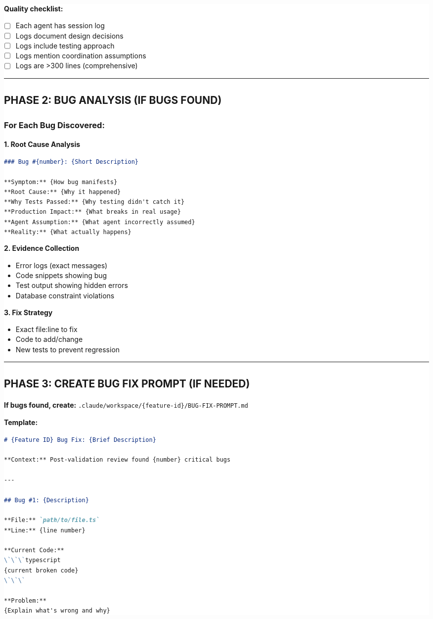 **Quality checklist:**

- [ ] Each agent has session log
- [ ] Logs document design decisions
- [ ] Logs include testing approach
- [ ] Logs mention coordination assumptions
- [ ] Logs are >300 lines (comprehensive)

---

## PHASE 2: BUG ANALYSIS (IF BUGS FOUND)

### For Each Bug Discovered:

**1. Root Cause Analysis**

```markdown
### Bug #{number}: {Short Description}

**Symptom:** {How bug manifests}
**Root Cause:** {Why it happened}
**Why Tests Passed:** {Why testing didn't catch it}
**Production Impact:** {What breaks in real usage}
**Agent Assumption:** {What agent incorrectly assumed}
**Reality:** {What actually happens}
```

**2. Evidence Collection**

- Error logs (exact messages)
- Code snippets showing bug
- Test output showing hidden errors
- Database constraint violations

**3. Fix Strategy**

- Exact file:line to fix
- Code to add/change
- New tests to prevent regression

---

## PHASE 3: CREATE BUG FIX PROMPT (IF NEEDED)

**If bugs found, create:**
`.claude/workspace/{feature-id}/BUG-FIX-PROMPT.md`

**Template:**

```markdown
# {Feature ID} Bug Fix: {Brief Description}

**Context:** Post-validation review found {number} critical bugs

---

## Bug #1: {Description}

**File:** `path/to/file.ts`
**Line:** {line number}

**Current Code:**
\`\`\`typescript
{current broken code}
\`\`\`

**Problem:**
{Explain what's wrong and why}
```
